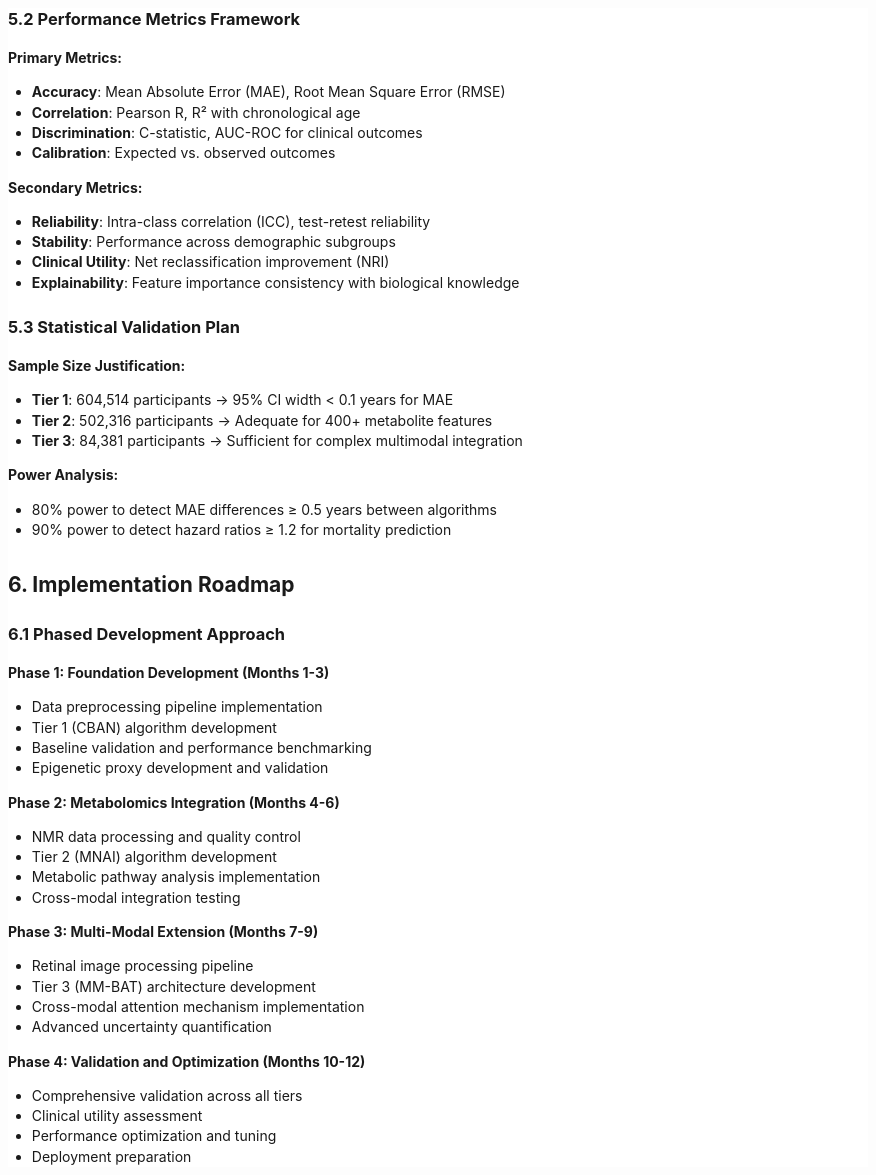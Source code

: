 ### 5.2 Performance Metrics Framework

**Primary Metrics:**
- **Accuracy**: Mean Absolute Error (MAE), Root Mean Square Error (RMSE)
- **Correlation**: Pearson R, R² with chronological age
- **Discrimination**: C-statistic, AUC-ROC for clinical outcomes
- **Calibration**: Expected vs. observed outcomes

**Secondary Metrics:**
- **Reliability**: Intra-class correlation (ICC), test-retest reliability
- **Stability**: Performance across demographic subgroups
- **Clinical Utility**: Net reclassification improvement (NRI)
- **Explainability**: Feature importance consistency with biological knowledge

### 5.3 Statistical Validation Plan

**Sample Size Justification:**
- **Tier 1**: 604,514 participants → 95% CI width < 0.1 years for MAE
- **Tier 2**: 502,316 participants → Adequate for 400+ metabolite features
- **Tier 3**: 84,381 participants → Sufficient for complex multimodal integration

**Power Analysis:**
- 80% power to detect MAE differences ≥ 0.5 years between algorithms
- 90% power to detect hazard ratios ≥ 1.2 for mortality prediction

## 6. Implementation Roadmap

### 6.1 Phased Development Approach

**Phase 1: Foundation Development (Months 1-3)**
- Data preprocessing pipeline implementation
- Tier 1 (CBAN) algorithm development
- Baseline validation and performance benchmarking
- Epigenetic proxy development and validation

**Phase 2: Metabolomics Integration (Months 4-6)**
- NMR data processing and quality control
- Tier 2 (MNAI) algorithm development
- Metabolic pathway analysis implementation
- Cross-modal integration testing

**Phase 3: Multi-Modal Extension (Months 7-9)**
- Retinal image processing pipeline
- Tier 3 (MM-BAT) architecture development
- Cross-modal attention mechanism implementation
- Advanced uncertainty quantification

**Phase 4: Validation and Optimization (Months 10-12)**
- Comprehensive validation across all tiers
- Clinical utility assessment
- Performance optimization and tuning
- Deployment preparation
